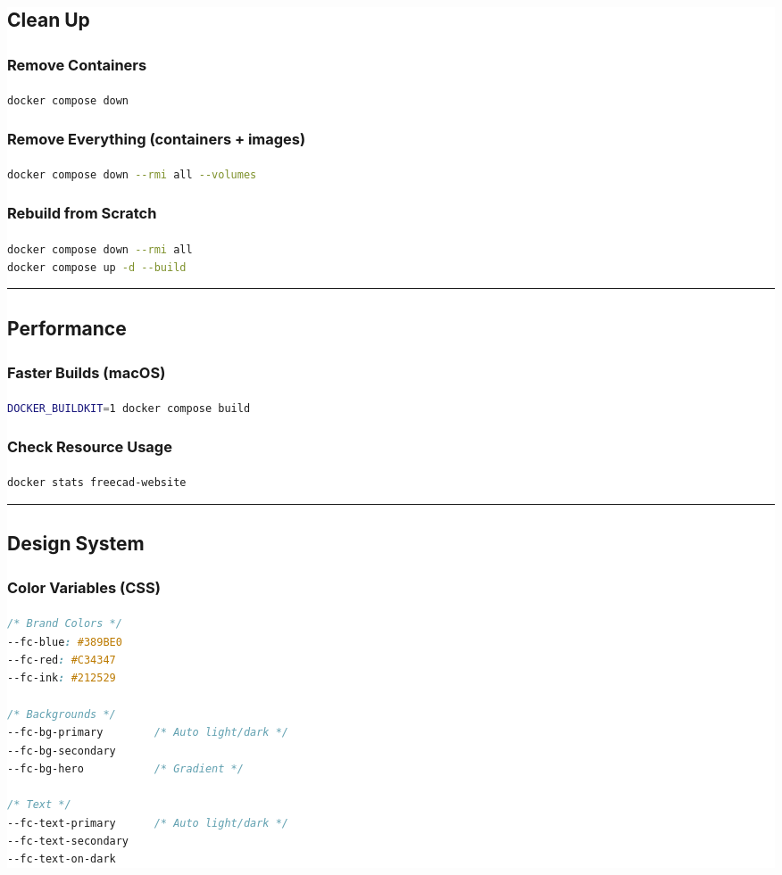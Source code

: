 
## Clean Up

### Remove Containers
```bash
docker compose down
```

### Remove Everything (containers + images)
```bash
docker compose down --rmi all --volumes
```

### Rebuild from Scratch
```bash
docker compose down --rmi all
docker compose up -d --build
```

---

## Performance

### Faster Builds (macOS)
```bash
DOCKER_BUILDKIT=1 docker compose build
```

### Check Resource Usage
```bash
docker stats freecad-website
```

---

## Design System

### Color Variables (CSS)

```css
/* Brand Colors */
--fc-blue: #389BE0
--fc-red: #C34347
--fc-ink: #212529

/* Backgrounds */
--fc-bg-primary        /* Auto light/dark */
--fc-bg-secondary
--fc-bg-hero           /* Gradient */

/* Text */
--fc-text-primary      /* Auto light/dark */
--fc-text-secondary
--fc-text-on-dark
```
